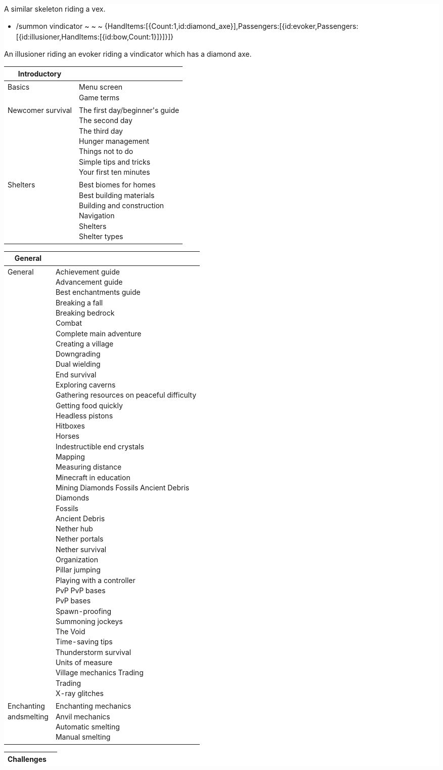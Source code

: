 A similar skeleton riding a vex.

- /summon vindicator ~ ~ ~ {HandItems:[{Count:1,id:diamond_axe}],Passengers:[{id:evoker,Passengers:[{id:illusioner,HandItems:[{id:bow,Count:1}]}]}]}

An illusioner riding an evoker riding a vindicator which has a diamond axe.

| Introductory      |                                                                                                                                                                           |
|-------------------|---------------------------------------------------------------------------------------------------------------------------------------------------------------------------|
| Basics            | Menu screen<br/>Game terms<br/>                                                                                                                                           |
| Newcomer survival | The first day/beginner's guide<br/>The second day<br/>The third day<br/>Hunger management<br/>Things not to do<br/>Simple tips and tricks<br/>Your first ten minutes<br/> |
| Shelters          | Best biomes for homes<br/>Best building materials<br/>Building and construction<br/>Navigation<br/>Shelters<br/>Shelter types<br/>                                        |

| General                    |                                                                                                                                                                                                                                                                                                                                                                                                                                                                                                                                                                                                                                                                                                                                                                                                                                                                                                                   |
|----------------------------|-------------------------------------------------------------------------------------------------------------------------------------------------------------------------------------------------------------------------------------------------------------------------------------------------------------------------------------------------------------------------------------------------------------------------------------------------------------------------------------------------------------------------------------------------------------------------------------------------------------------------------------------------------------------------------------------------------------------------------------------------------------------------------------------------------------------------------------------------------------------------------------------------------------------|
| General                    | Achievement guide<br/>Advancement guide<br/>Best enchantments guide<br/>Breaking a fall<br/>Breaking bedrock<br/>Combat<br/>Complete main adventure<br/>Creating a village<br/>Downgrading<br/>Dual wielding<br/>End survival<br/>Exploring caverns<br/>Gathering resources on peaceful difficulty<br/>Getting food quickly<br/>Headless pistons<br/>Hitboxes<br/>Horses<br/>Indestructible end crystals<br/>Mapping<br/>Measuring distance<br/>Minecraft in education<br/>Mining Diamonds Fossils Ancient Debris<br/>Diamonds<br/>Fossils<br/>Ancient Debris<br/>Nether hub<br/>Nether portals<br/>Nether survival<br/>Organization<br/>Pillar jumping<br/>Playing with a controller<br/>PvP PvP bases<br/>PvP bases<br/>Spawn-proofing<br/>Summoning jockeys<br/>The Void<br/>Time-saving tips<br/>Thunderstorm survival<br/>Units of measure<br/>Village mechanics Trading<br/>Trading<br/>X-ray glitches<br/> |
| Enchanting<br/>andsmelting | Enchanting mechanics<br/>Anvil mechanics<br/>Automatic smelting<br/>Manual smelting<br/>                                                                                                                                                                                                                                                                                                                                                                                                                                                                                                                                                                                                                                                                                                                                                                                                                          |

| Challenges                |                                                                                                                                                                                                                                                                                                                                                                                                                                                 |
|---------------------------|-------------------------------------------------------------------------------------------------------------------------------------------------------------------------------------------------------------------------------------------------------------------------------------------------------------------------------------------------------------------------------------------------------------------------------------------------|